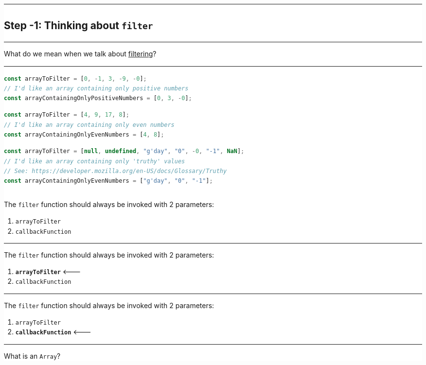 
---

## Step -1: Thinking about `filter`

---

What do we mean when we talk about [filtering](https://developer.mozilla.org/en-US/docs/Web/JavaScript/Reference/Global_Objects/Array/filter)?

---

```js
const arrayToFilter = [0, -1, 3, -9, -0];
// I'd like an array containing only positive numbers
const arrayContainingOnlyPositiveNumbers = [0, 3, -0];
```

```js
const arrayToFilter = [4, 9, 17, 8];
// I'd like an array containing only even numbers
const arrayContainingOnlyEvenNumbers = [4, 8];
```

```js
const arrayToFilter = [null, undefined, "g'day", "0", -0, "-1", NaN];
// I'd like an array containing only 'truthy' values
// See: https://developer.mozilla.org/en-US/docs/Glossary/Truthy
const arrayContainingOnlyEvenNumbers = ["g'day", "0", "-1"];
```

## 

The `filter` function should always be invoked with 2 parameters:

1. `arrayToFilter`
2. `callbackFunction`

---

The `filter` function should always be invoked with 2 parameters:

1. **`arrayToFilter`** <---
2. `callbackFunction`



---

The `filter` function should always be invoked with 2 parameters:

1. `arrayToFilter`
2. **`callbackFunction`** <---



---

What is an `Array`?

